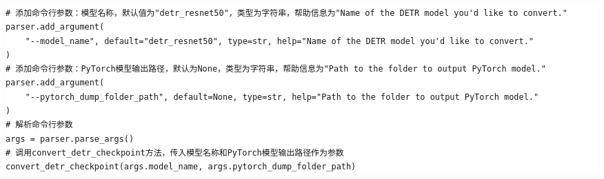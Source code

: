     # 添加命令行参数：模型名称，默认值为"detr_resnet50"，类型为字符串，帮助信息为"Name of the DETR model you'd like to convert."
    parser.add_argument(
        "--model_name", default="detr_resnet50", type=str, help="Name of the DETR model you'd like to convert."
    )
    # 添加命令行参数：PyTorch模型输出路径，默认为None，类型为字符串，帮助信息为"Path to the folder to output PyTorch model."
    parser.add_argument(
        "--pytorch_dump_folder_path", default=None, type=str, help="Path to the folder to output PyTorch model."
    )
    # 解析命令行参数
    args = parser.parse_args()
    # 调用convert_detr_checkpoint方法，传入模型名称和PyTorch模型输出路径作为参数
    convert_detr_checkpoint(args.model_name, args.pytorch_dump_folder_path)
```